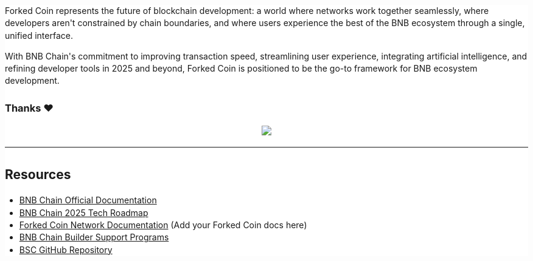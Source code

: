 Forked Coin represents the future of blockchain development: a world where networks work together seamlessly, where developers aren't constrained by chain boundaries, and where users experience the best of the BNB ecosystem through a single, unified interface.

With BNB Chain's commitment to improving transaction speed, streamlining user experience, integrating artificial intelligence, and refining developer tools in 2025 and beyond, Forked Coin is positioned to be the go-to framework for BNB ecosystem development.

### Thanks ❤️

<div align="center">
  <a href="https://github.com/Forked Coin/Forked Coin/graphs/contributors">
    <img src="https://contrib.rocks/image?repo=Forked Coin/Forked Coin" width="100%" />
  </a>
</div>

---

## Resources

- [BNB Chain Official Documentation](https://docs.bnbchain.org/)
- [BNB Chain 2025 Tech Roadmap](https://www.bnbchain.org/en/blog/bnb-chain-tech-roadmap-2025)
- [Forked Coin Network Documentation](#) (Add your Forked Coin docs here)
- [BNB Chain Builder Support Programs](https://www.bnbchain.org/en/programs)
- [BSC GitHub Repository](https://github.com/bnb-chain/bsc)





